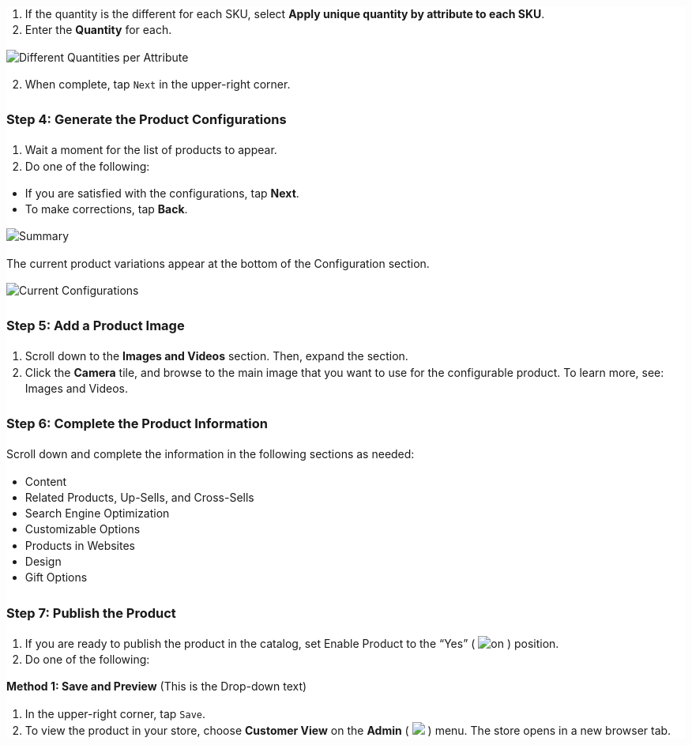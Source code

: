   1.	If the quantity is the different for each SKU, select **Apply unique quantity by attribute to each SKU**.
  2.	Enter the **Quantity** for each.
 
  ![Different Quantities per Attribute](https://docs.magento.com/m2/ce/user_guide/Resources/Images/product-configurations-quantity-different_thumb_0_0.png)

2.	When complete, tap `Next` in the upper-right corner.

### Step 4: Generate the Product Configurations

1.	Wait a moment for the list of products to appear.
2.	Do one of the following:
  * If you are satisfied with the configurations, tap **Next**.
  * To make corrections, tap **Back**.
 
  ![Summary](https://docs.magento.com/m2/ce/user_guide/Resources/Images/product-create-configurable-summary_thumb_0_0.png)
  
  The current product variations appear at the bottom of the Configuration section.
 
  ![Current Configurations](https://docs.magento.com/m2/ce/user_guide/Resources/Images/product-create-configurable-summary_thumb_0_0.png)
  
### Step 5: Add a Product Image

1.	Scroll down to the **Images and Videos** section. Then, expand  the section.
2.	Click the **Camera** tile, and browse to the main image that you want to use for the configurable product.
  To learn more, see: Images and Videos.

### Step 6: Complete the Product Information

Scroll down and complete the information in the following sections as needed:

  * Content
  * Related Products, Up-Sells, and Cross-Sells
  * Search Engine Optimization
  * Customizable Options
  * Products in Websites
  * Design
  * Gift Options
  
### Step 7: Publish the Product

1.	If you are ready to publish the product in the catalog, set Enable Product to the “Yes” ( ![on](https://docs.magento.com/m2/ce/user_guide/Resources/Images/btn-switch-yes_32x18.png) ) position.
2.	Do one of the following:

  **Method 1: Save and Preview**
  (This is the Drop-down text)

  1.	In the upper-right corner, tap `Save`.
  2.	To view the product in your store, choose **Customer View** on the **Admin** ( ![](https://docs.magento.com/m2/ce/user_guide/Resources/Images/btn-dropdown-blk_22x18.png) ) menu. The store opens in a new browser tab.
 